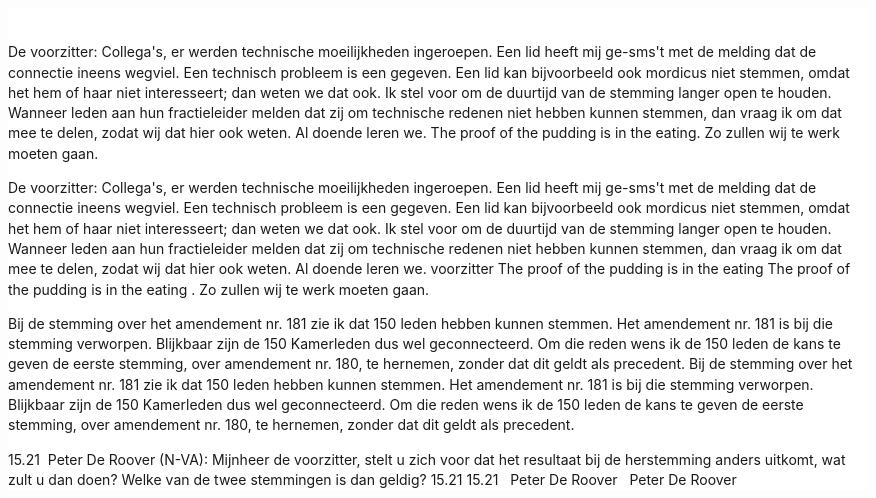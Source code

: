  

De voorzitter: Collega's, er werden technische moeilijkheden
ingeroepen. Een lid heeft mij ge-sms't met de melding dat de connectie ineens
wegviel. Een technisch probleem is een gegeven. Een lid kan bijvoorbeeld ook
mordicus niet stemmen, omdat het hem of haar niet interesseert; dan weten we
dat ook. Ik stel voor om de duurtijd van de stemming langer open te houden.
Wanneer leden aan hun fractieleider melden dat zij om technische redenen niet
hebben kunnen stemmen, dan vraag ik om dat mee te delen, zodat wij dat hier ook
weten. Al doende leren we. The
proof of the pudding is in the eating. Zo zullen wij te werk moeten gaan.

De voorzitter: Collega's, er werden technische moeilijkheden
ingeroepen. Een lid heeft mij ge-sms't met de melding dat de connectie ineens
wegviel. Een technisch probleem is een gegeven. Een lid kan bijvoorbeeld ook
mordicus niet stemmen, omdat het hem of haar niet interesseert; dan weten we
dat ook. Ik stel voor om de duurtijd van de stemming langer open te houden.
Wanneer leden aan hun fractieleider melden dat zij om technische redenen niet
hebben kunnen stemmen, dan vraag ik om dat mee te delen, zodat wij dat hier ook
weten. Al doende leren we. 
voorzitter
The
proof of the pudding is in the eating
The
proof of the pudding is in the eating
. 
Zo zullen wij te werk moeten gaan.
 
 

Bij de stemming over het amendement
nr. 181 zie ik dat 150 leden hebben kunnen stemmen. Het amendement
nr. 181 is bij die stemming verworpen. Blijkbaar zijn de 150 Kamerleden
dus wel geconnecteerd. Om die reden wens ik de 150 leden de kans te geven de
eerste stemming, over amendement nr. 180, te hernemen, zonder dat dit
geldt als precedent.
Bij de stemming over het amendement
nr. 181 zie ik dat 150 leden hebben kunnen stemmen. Het amendement
nr. 181 is bij die stemming verworpen. Blijkbaar zijn de 150 Kamerleden
dus wel geconnecteerd. Om die reden wens ik de 150 leden de kans te geven de
eerste stemming, over amendement nr. 180, te hernemen, zonder dat dit
geldt als precedent.
 
 

15.21  Peter De
Roover (N-VA): Mijnheer de voorzitter, stelt u
zich voor dat het resultaat bij de herstemming anders uitkomt, wat zult u dan
doen? Welke van de twee stemmingen is dan geldig?
15.21
15.21
  Peter De
Roover 
  Peter De
Roover 
  